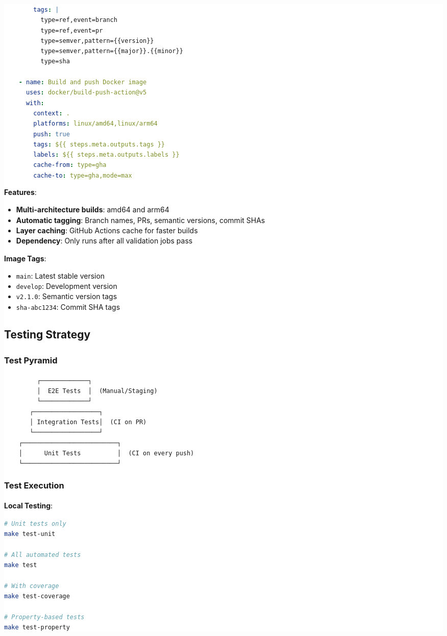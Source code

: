 ```yaml
        tags: |
          type=ref,event=branch
          type=ref,event=pr
          type=semver,pattern={{version}}
          type=semver,pattern={{major}}.{{minor}}
          type=sha

    - name: Build and push Docker image
      uses: docker/build-push-action@v5
      with:
        context: .
        platforms: linux/amd64,linux/arm64
        push: true
        tags: ${{ steps.meta.outputs.tags }}
        labels: ${{ steps.meta.outputs.labels }}
        cache-from: type=gha
        cache-to: type=gha,mode=max
```

**Features**:
- **Multi-architecture builds**: amd64 and arm64
- **Automatic tagging**: Branch names, PRs, semantic versions, commit SHAs
- **Layer caching**: GitHub Actions cache for faster builds
- **Dependency**: Only runs after all validation jobs pass

**Image Tags**:
- `main`: Latest stable version
- `develop`: Development version
- `v2.1.0`: Semantic version tags
- `sha-abc1234`: Commit SHA tags

## Testing Strategy

### Test Pyramid

```
         ┌─────────────┐
         │  E2E Tests  │  (Manual/Staging)
         └─────────────┘
       ┌──────────────────┐
       │ Integration Tests│  (CI on PR)
       └──────────────────┘
    ┌──────────────────────────┐
    │      Unit Tests          │  (CI on every push)
    └──────────────────────────┘
```

### Test Execution

**Local Testing**:
```bash
# Unit tests only
make test-unit

# All automated tests
make test

# With coverage
make test-coverage

# Property-based tests
make test-property
```
